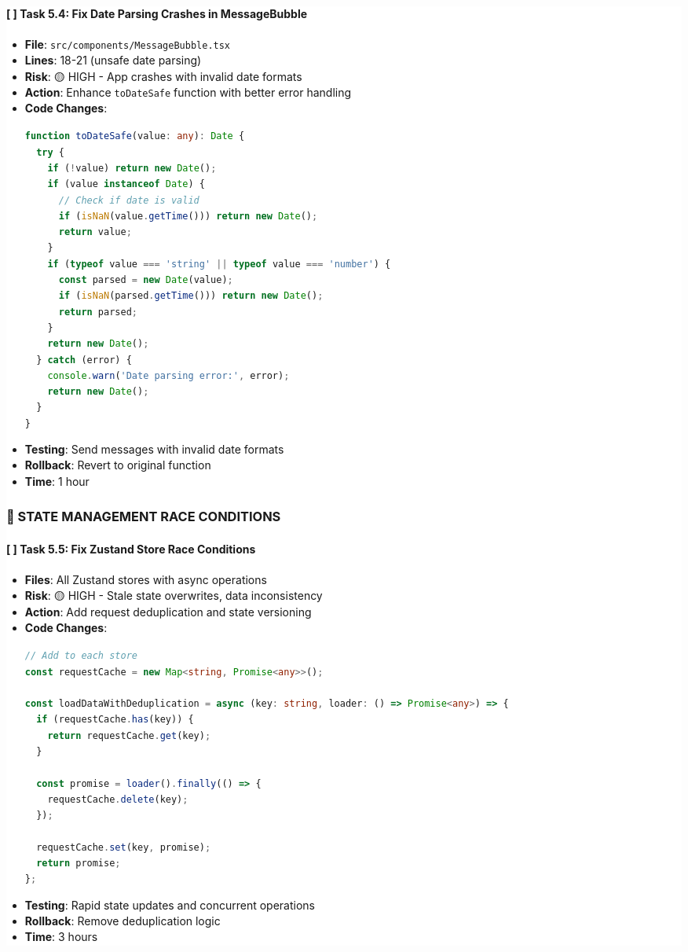 #### **[ ] Task 5.4: Fix Date Parsing Crashes in MessageBubble**
- **File**: `src/components/MessageBubble.tsx`
- **Lines**: 18-21 (unsafe date parsing)
- **Risk**: 🟡 HIGH - App crashes with invalid date formats
- **Action**: Enhance `toDateSafe` function with better error handling
- **Code Changes**:
  ```typescript
  function toDateSafe(value: any): Date {
    try {
      if (!value) return new Date();
      if (value instanceof Date) {
        // Check if date is valid
        if (isNaN(value.getTime())) return new Date();
        return value;
      }
      if (typeof value === 'string' || typeof value === 'number') {
        const parsed = new Date(value);
        if (isNaN(parsed.getTime())) return new Date();
        return parsed;
      }
      return new Date();
    } catch (error) {
      console.warn('Date parsing error:', error);
      return new Date();
    }
  }
  ```
- **Testing**: Send messages with invalid date formats
- **Rollback**: Revert to original function
- **Time**: 1 hour

### **🔄 STATE MANAGEMENT RACE CONDITIONS**

#### **[ ] Task 5.5: Fix Zustand Store Race Conditions**
- **Files**: All Zustand stores with async operations
- **Risk**: 🟡 HIGH - Stale state overwrites, data inconsistency
- **Action**: Add request deduplication and state versioning
- **Code Changes**:
  ```typescript
  // Add to each store
  const requestCache = new Map<string, Promise<any>>();

  const loadDataWithDeduplication = async (key: string, loader: () => Promise<any>) => {
    if (requestCache.has(key)) {
      return requestCache.get(key);
    }

    const promise = loader().finally(() => {
      requestCache.delete(key);
    });

    requestCache.set(key, promise);
    return promise;
  };
  ```
- **Testing**: Rapid state updates and concurrent operations
- **Rollback**: Remove deduplication logic
- **Time**: 3 hours
